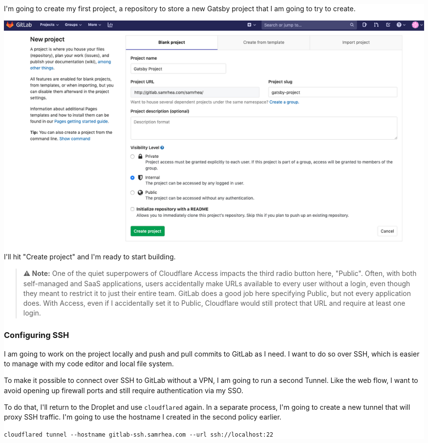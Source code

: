 I'm going to create my first project, a repository to store a new Gatsby project that I am going to try to create.

![Gatsby Project](./media/gatsby-project.png)

I'll hit "Create project" and I'm ready to start building.

> **⚠️ Note:** One of the quiet superpowers of Cloudflare Access impacts the third radio button here, "Public". Often, with both self-managed and SaaS applications, users accidentally make URLs available to every user without a login, even though they meant to restrict it to just their entire team. GitLab does a good job here specifying Public, but not every application does. With Access, even if I accidentally set it to Public, Cloudflare would still protect that URL and require at least one login.


### Configuring SSH

I am going to work on the project locally and push and pull commits to GitLab as I need. I want to do so over SSH, which is easier to manage with my code editor and local file system.

To make it possible to connect over SSH to GitLab without a VPN, I am going to run a second Tunnel. Like the web flow, I want to avoid opening up firewall ports and still require authentication via my SSO.

To do that, I'll return to the Droplet and use `cloudflared` again. In a separate process, I'm going to create a new tunnel that will proxy SSH traffic. I'm going to use the hostname I created in the second policy earlier.

```
cloudflared tunnel --hostname gitlab-ssh.samrhea.com --url ssh://localhost:22
```
